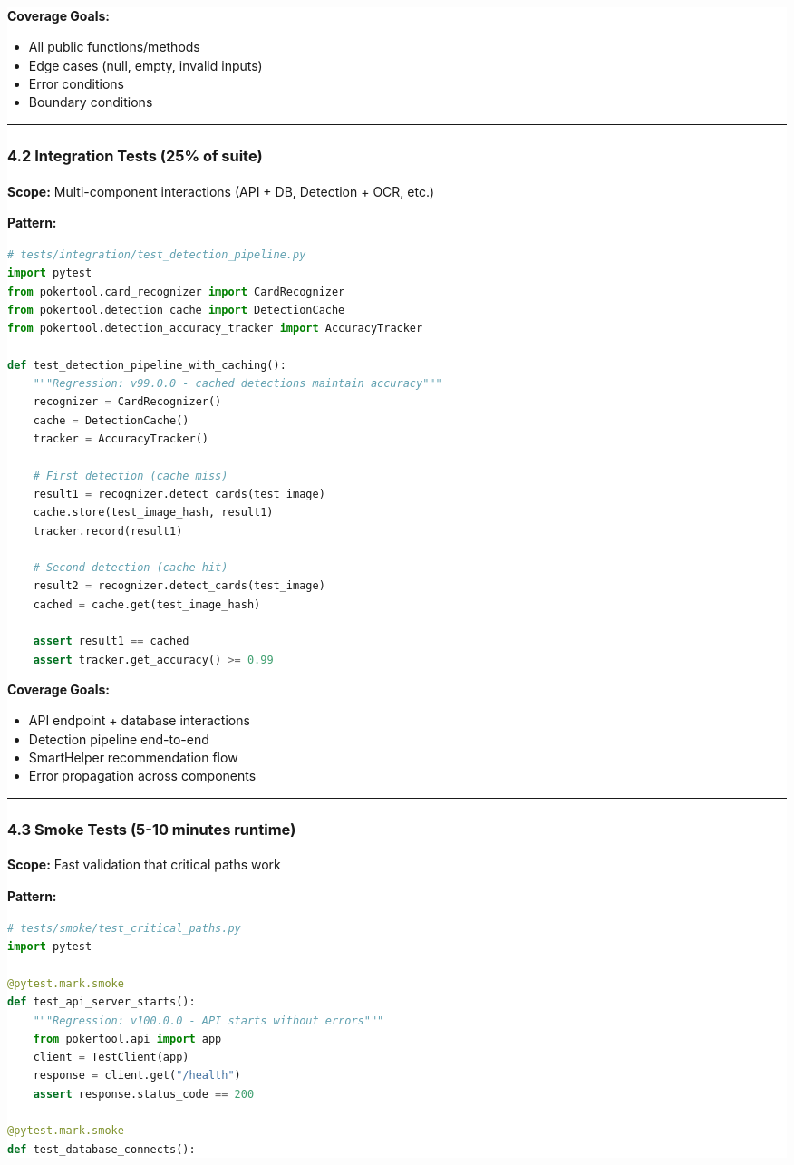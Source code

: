 
**Coverage Goals:**
- All public functions/methods
- Edge cases (null, empty, invalid inputs)
- Error conditions
- Boundary conditions

---

### 4.2 Integration Tests (25% of suite)

**Scope:** Multi-component interactions (API + DB, Detection + OCR, etc.)

**Pattern:**
```python
# tests/integration/test_detection_pipeline.py
import pytest
from pokertool.card_recognizer import CardRecognizer
from pokertool.detection_cache import DetectionCache
from pokertool.detection_accuracy_tracker import AccuracyTracker

def test_detection_pipeline_with_caching():
    """Regression: v99.0.0 - cached detections maintain accuracy"""
    recognizer = CardRecognizer()
    cache = DetectionCache()
    tracker = AccuracyTracker()

    # First detection (cache miss)
    result1 = recognizer.detect_cards(test_image)
    cache.store(test_image_hash, result1)
    tracker.record(result1)

    # Second detection (cache hit)
    result2 = recognizer.detect_cards(test_image)
    cached = cache.get(test_image_hash)

    assert result1 == cached
    assert tracker.get_accuracy() >= 0.99
```

**Coverage Goals:**
- API endpoint + database interactions
- Detection pipeline end-to-end
- SmartHelper recommendation flow
- Error propagation across components

---

### 4.3 Smoke Tests (5-10 minutes runtime)

**Scope:** Fast validation that critical paths work

**Pattern:**
```python
# tests/smoke/test_critical_paths.py
import pytest

@pytest.mark.smoke
def test_api_server_starts():
    """Regression: v100.0.0 - API starts without errors"""
    from pokertool.api import app
    client = TestClient(app)
    response = client.get("/health")
    assert response.status_code == 200

@pytest.mark.smoke
def test_database_connects():
```